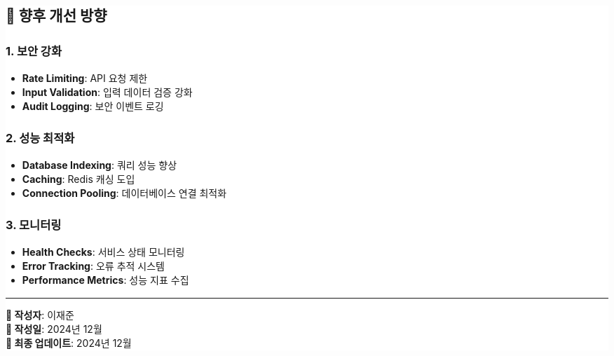 ## 🔮 향후 개선 방향

### 1. 보안 강화
- **Rate Limiting**: API 요청 제한
- **Input Validation**: 입력 데이터 검증 강화
- **Audit Logging**: 보안 이벤트 로깅

### 2. 성능 최적화
- **Database Indexing**: 쿼리 성능 향상
- **Caching**: Redis 캐싱 도입
- **Connection Pooling**: 데이터베이스 연결 최적화

### 3. 모니터링
- **Health Checks**: 서비스 상태 모니터링
- **Error Tracking**: 오류 추적 시스템
- **Performance Metrics**: 성능 지표 수집

---

**📝 작성자**: 이재준  
**📅 작성일**: 2024년 12월  
**🔄 최종 업데이트**: 2024년 12월 